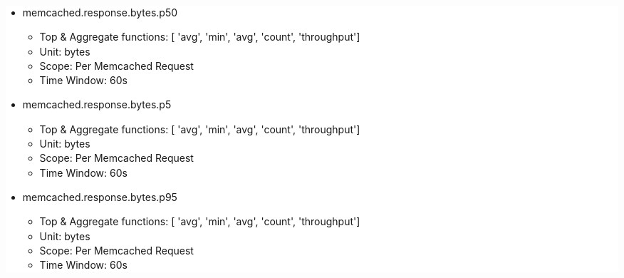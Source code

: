 - memcached.response.bytes.p50
    - Top & Aggregate functions: [ 'avg', 'min', 'avg', 'count', 'throughput']
    - Unit: bytes
    - Scope: Per Memcached Request
    - Time Window: 60s

- memcached.response.bytes.p5
    - Top & Aggregate functions: [ 'avg', 'min', 'avg', 'count', 'throughput']
    - Unit: bytes
    - Scope: Per Memcached Request
    - Time Window: 60s

- memcached.response.bytes.p95
    - Top & Aggregate functions: [ 'avg', 'min', 'avg', 'count', 'throughput']
    - Unit: bytes
    - Scope: Per Memcached Request
    - Time Window: 60s
